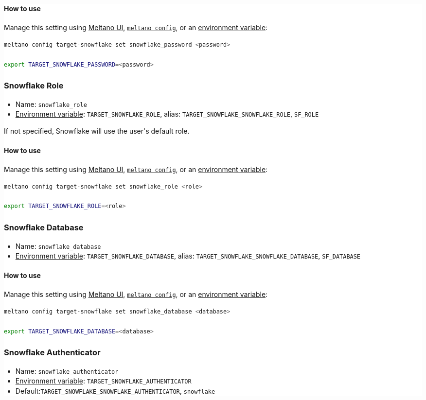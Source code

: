 #### How to use

Manage this setting using [Meltano UI](#using-meltano-ui), [`meltano config`](https://docs.meltano.com/command-line-interface.html#config), or an [environment variable](https://docs.meltano.com/configuration.html#configuring-settings):

```bash
meltano config target-snowflake set snowflake_password <password>

export TARGET_SNOWFLAKE_PASSWORD=<password>
```

### Snowflake Role

- Name: `snowflake_role`
- [Environment variable](https://docs.meltano.com/configuration.html#configuring-settings): `TARGET_SNOWFLAKE_ROLE`, alias: `TARGET_SNOWFLAKE_SNOWFLAKE_ROLE`, `SF_ROLE`

If not specified, Snowflake will use the user's default role.

#### How to use

Manage this setting using [Meltano UI](#using-meltano-ui), [`meltano config`](https://docs.meltano.com/command-line-interface.html#config), or an [environment variable](https://docs.meltano.com/configuration.html#configuring-settings):

```bash
meltano config target-snowflake set snowflake_role <role>

export TARGET_SNOWFLAKE_ROLE=<role>
```

### Snowflake Database

- Name: `snowflake_database`
- [Environment variable](https://docs.meltano.com/configuration.html#configuring-settings): `TARGET_SNOWFLAKE_DATABASE`, alias: `TARGET_SNOWFLAKE_SNOWFLAKE_DATABASE`, `SF_DATABASE`

#### How to use

Manage this setting using [Meltano UI](#using-meltano-ui), [`meltano config`](https://docs.meltano.com/command-line-interface.html#config), or an [environment variable](https://docs.meltano.com/configuration.html#configuring-settings):

```bash
meltano config target-snowflake set snowflake_database <database>

export TARGET_SNOWFLAKE_DATABASE=<database>
```

### Snowflake Authenticator

- Name: `snowflake_authenticator`
- [Environment variable](https://docs.meltano.com/configuration.html#configuring-settings): `TARGET_SNOWFLAKE_AUTHENTICATOR`
- Default:`TARGET_SNOWFLAKE_SNOWFLAKE_AUTHENTICATOR`,  `snowflake`
